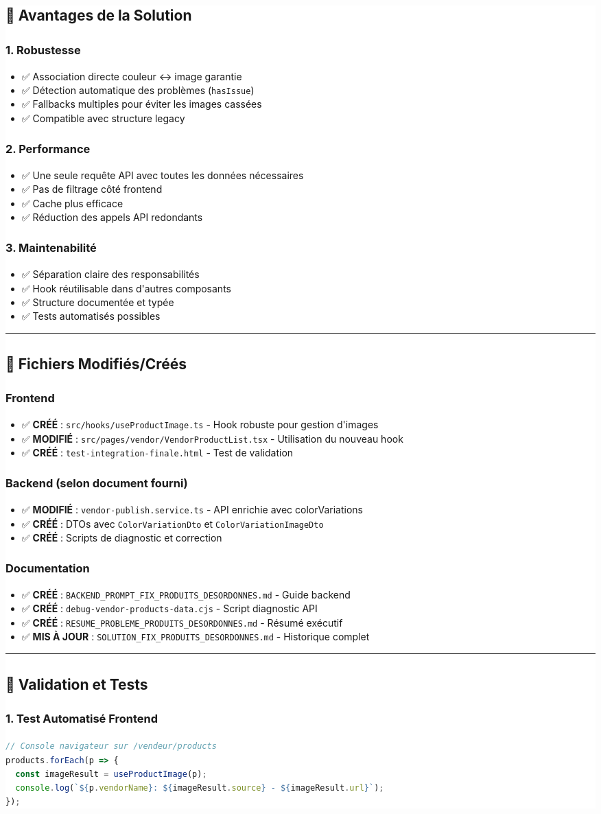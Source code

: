 
## 🎯 Avantages de la Solution

### 1. **Robustesse**
- ✅ Association directe couleur ↔ image garantie
- ✅ Détection automatique des problèmes (`hasIssue`)
- ✅ Fallbacks multiples pour éviter les images cassées
- ✅ Compatible avec structure legacy

### 2. **Performance**
- ✅ Une seule requête API avec toutes les données nécessaires
- ✅ Pas de filtrage côté frontend 
- ✅ Cache plus efficace
- ✅ Réduction des appels API redondants

### 3. **Maintenabilité**
- ✅ Séparation claire des responsabilités
- ✅ Hook réutilisable dans d'autres composants
- ✅ Structure documentée et typée
- ✅ Tests automatisés possibles

---

## 📁 Fichiers Modifiés/Créés

### Frontend
- ✅ **CRÉÉ** : `src/hooks/useProductImage.ts` - Hook robuste pour gestion d'images
- ✅ **MODIFIÉ** : `src/pages/vendor/VendorProductList.tsx` - Utilisation du nouveau hook
- ✅ **CRÉÉ** : `test-integration-finale.html` - Test de validation

### Backend (selon document fourni)
- ✅ **MODIFIÉ** : `vendor-publish.service.ts` - API enrichie avec colorVariations
- ✅ **CRÉÉ** : DTOs avec `ColorVariationDto` et `ColorVariationImageDto`
- ✅ **CRÉÉ** : Scripts de diagnostic et correction

### Documentation
- ✅ **CRÉÉ** : `BACKEND_PROMPT_FIX_PRODUITS_DESORDONNES.md` - Guide backend
- ✅ **CRÉÉ** : `debug-vendor-products-data.cjs` - Script diagnostic API
- ✅ **CRÉÉ** : `RESUME_PROBLEME_PRODUITS_DESORDONNES.md` - Résumé exécutif
- ✅ **MIS À JOUR** : `SOLUTION_FIX_PRODUITS_DESORDONNES.md` - Historique complet

---

## 🧪 Validation et Tests

### 1. **Test Automatisé Frontend**
```javascript
// Console navigateur sur /vendeur/products
products.forEach(p => {
  const imageResult = useProductImage(p);
  console.log(`${p.vendorName}: ${imageResult.source} - ${imageResult.url}`);
});
```
